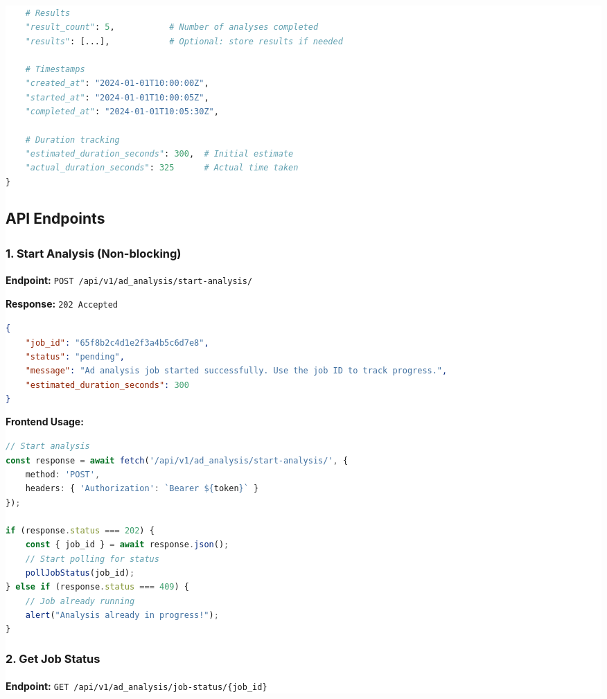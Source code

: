 ```python
    # Results
    "result_count": 5,           # Number of analyses completed
    "results": [...],            # Optional: store results if needed
    
    # Timestamps
    "created_at": "2024-01-01T10:00:00Z",
    "started_at": "2024-01-01T10:00:05Z",
    "completed_at": "2024-01-01T10:05:30Z",
    
    # Duration tracking
    "estimated_duration_seconds": 300,  # Initial estimate
    "actual_duration_seconds": 325      # Actual time taken
}
```

## API Endpoints

### 1. Start Analysis (Non-blocking)

**Endpoint:** `POST /api/v1/ad_analysis/start-analysis/`

**Response:** `202 Accepted`
```json
{
    "job_id": "65f8b2c4d1e2f3a4b5c6d7e8",
    "status": "pending",
    "message": "Ad analysis job started successfully. Use the job ID to track progress.",
    "estimated_duration_seconds": 300
}
```

**Frontend Usage:**
```typescript
// Start analysis
const response = await fetch('/api/v1/ad_analysis/start-analysis/', {
    method: 'POST',
    headers: { 'Authorization': `Bearer ${token}` }
});

if (response.status === 202) {
    const { job_id } = await response.json();
    // Start polling for status
    pollJobStatus(job_id);
} else if (response.status === 409) {
    // Job already running
    alert("Analysis already in progress!");
}
```

### 2. Get Job Status

**Endpoint:** `GET /api/v1/ad_analysis/job-status/{job_id}`

